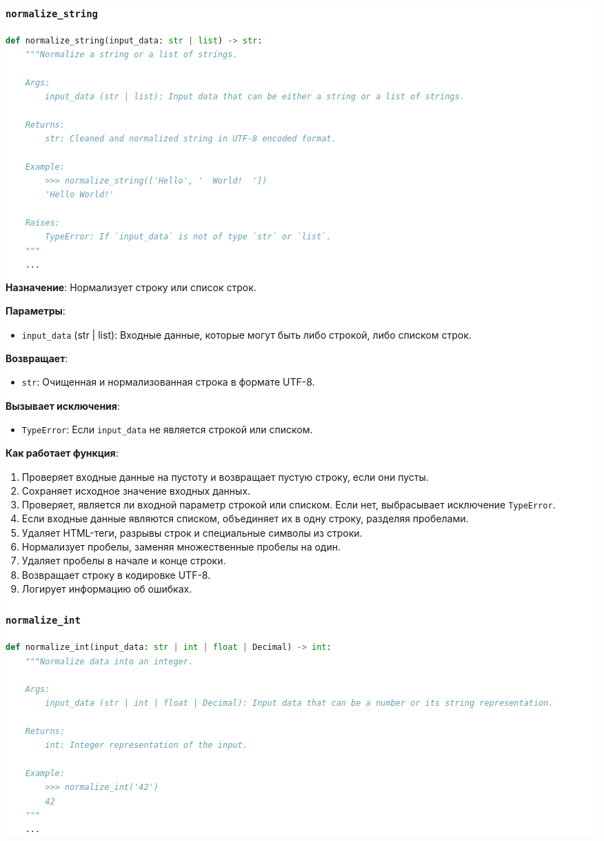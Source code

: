 ### `normalize_string`

```python
def normalize_string(input_data: str | list) -> str:
    """Normalize a string or a list of strings.

    Args:
        input_data (str | list): Input data that can be either a string or a list of strings.

    Returns:
        str: Cleaned and normalized string in UTF-8 encoded format.

    Example:
        >>> normalize_string(['Hello', '  World!  '])
        'Hello World!'

    Raises:
        TypeError: If `input_data` is not of type `str` or `list`.
    """
    ...
```

**Назначение**:
Нормализует строку или список строк.

**Параметры**:

*   `input_data` (str | list): Входные данные, которые могут быть либо строкой, либо списком строк.

**Возвращает**:

*   `str`: Очищенная и нормализованная строка в формате UTF-8.

**Вызывает исключения**:

*   `TypeError`: Если `input_data` не является строкой или списком.

**Как работает функция**:

1.  Проверяет входные данные на пустоту и возвращает пустую строку, если они пусты.
2.  Сохраняет исходное значение входных данных.
3.  Проверяет, является ли входной параметр строкой или списком. Если нет, выбрасывает исключение `TypeError`.
4.  Если входные данные являются списком, объединяет их в одну строку, разделяя пробелами.
5.  Удаляет HTML-теги, разрывы строк и специальные символы из строки.
6.  Нормализует пробелы, заменяя множественные пробелы на один.
7.  Удаляет пробелы в начале и конце строки.
8.  Возвращает строку в кодировке UTF-8.
9.  Логирует информацию об ошибках.

### `normalize_int`

```python
def normalize_int(input_data: str | int | float | Decimal) -> int:
    """Normalize data into an integer.

    Args:
        input_data (str | int | float | Decimal): Input data that can be a number or its string representation.

    Returns:
        int: Integer representation of the input.

    Example:
        >>> normalize_int('42')
        42
    """
    ...
```